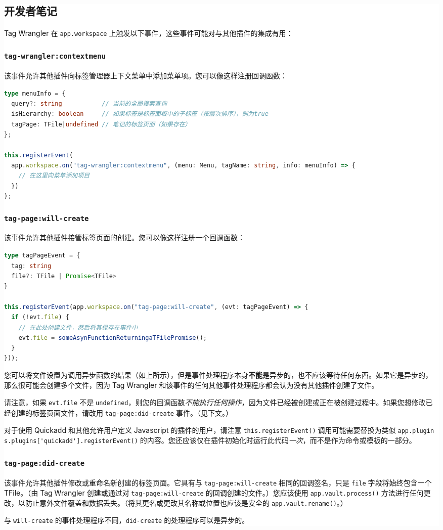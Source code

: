 ## 开发者笔记

Tag Wrangler 在 `app.workspace` 上触发以下事件，这些事件可能对与其他插件的集成有用：

### `tag-wrangler:contextmenu`

该事件允许其他插件向标签管理器上下文菜单中添加菜单项。您可以像这样注册回调函数：

```typescript
type menuInfo = {
  query?: string           // 当前的全局搜索查询
  isHierarchy: boolean     // 如果标签是标签面板中的子标签（按层次排序），则为true
  tagPage: TFile|undefined // 笔记的标签页面（如果存在）
};

this.registerEvent(
  app.workspace.on("tag-wrangler:contextmenu", (menu: Menu, tagName: string, info: menuInfo) => {
    // 在这里向菜单添加项目
  })
);
```

### `tag-page:will-create`

该事件允许其他插件接管标签页面的创建。您可以像这样注册一个回调函数：

```typescript
type tagPageEvent = {
  tag: string
  file?: TFile | Promise<TFile>
}

this.registerEvent(app.workspace.on("tag-page:will-create", (evt: tagPageEvent) => {
  if (!evt.file) {
    // 在此处创建文件，然后将其保存在事件中
    evt.file = someAsynFunctionReturningaTFilePromise();
  }
}));
```

您可以将文件设置为调用异步函数的结果（如上所示），但是事件处理程序本身**不能**是异步的，也不应该等待任何东西。如果它是异步的，那么很可能会创建多个文件，因为 Tag Wrangler 和该事件的任何其他事件处理程序都会认为没有其他插件创建了文件。

请注意，如果 `evt.file` 不是 `undefined`，则您的回调函数*不能执行任何操作*，因为文件已经被创建或正在被创建过程中。如果您想修改已经创建的标签页面文件，请改用 `tag-page:did-create` 事件。（见下文。）

对于使用 Quickadd 和其他允许用户定义 Javascript 的插件的用户，请注意 `this.registerEvent()` 调用可能需要替换为类似 `app.plugins.plugins['quickadd'].registerEvent()` 的内容。您还应该仅在插件初始化时运行此代码*一次*，而不是作为命令或模板的一部分。

### `tag-page:did-create`

该事件允许其他插件修改或重命名新创建的标签页面。它具有与 `tag-page:will-create` 相同的回调签名，只是 `file` 字段将始终包含一个 TFile。（由 Tag Wrangler 创建或通过对 `tag-page:will-create` 的回调创建的文件。）您应该使用 `app.vault.process()` 方法进行任何更改，以防止意外文件覆盖和数据丢失。（将其更名或更改其名称或位置也应该是安全的 `app.vault.rename()`。）

与 `will-create` 的事件处理程序不同，`did-create` 的处理程序可以是异步的。

